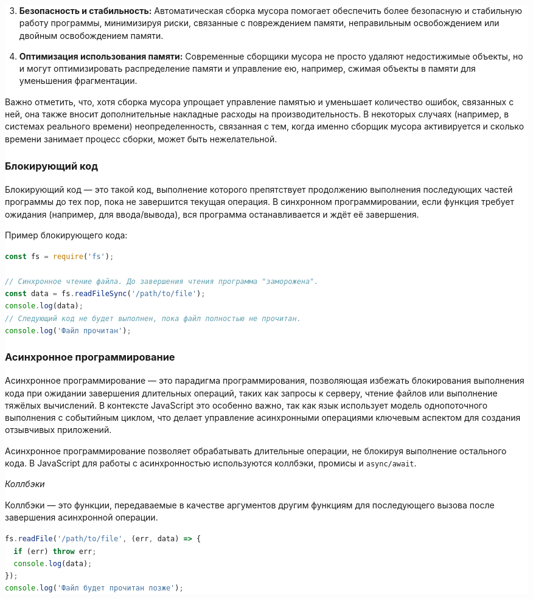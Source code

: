 3. **Безопасность и стабильность:** Автоматическая сборка мусора помогает обеспечить более безопасную и стабильную работу программы, минимизируя риски, связанные с повреждением памяти, неправильным освобождением или двойным освобождением памяти.

4. **Оптимизация использования памяти:** Современные сборщики мусора не просто удаляют недостижимые объекты, но и могут оптимизировать распределение памяти и управление ею, например, сжимая объекты в памяти для уменьшения фрагментации.

Важно отметить, что, хотя сборка мусора упрощает управление памятью и уменьшает количество ошибок, связанных с ней, она также вносит дополнительные накладные расходы на производительность. В некоторых случаях (например, в системах реального времени) неопределенность, связанная с тем, когда именно сборщик мусора активируется и сколько времени занимает процесс сборки, может быть нежелательной.

### Блокирующий код

Блокирующий код — это такой код, выполнение которого препятствует продолжению выполнения последующих частей программы до тех пор, пока не завершится текущая операция. В синхронном программировании, если функция требует ожидания (например, для ввода/вывода), вся программа останавливается и ждёт её завершения.

Пример блокирующего кода:

```javascript
const fs = require('fs');

// Синхронное чтение файла. До завершения чтения программа "заморожена".
const data = fs.readFileSync('/path/to/file');
console.log(data);
// Следующий код не будет выполнен, пока файл полностью не прочитан.
console.log('Файл прочитан');
```

### Асинхронное программирование

Асинхронное программирование — это парадигма программирования, позволяющая избежать блокирования выполнения кода при ожидании завершения длительных операций, таких как запросы к серверу, чтение файлов или выполнение тяжёлых вычислений. В контексте JavaScript это особенно важно, так как язык использует модель однопоточного выполнения с событийным циклом, что делает управление асинхронными операциями ключевым аспектом для создания отзывчивых приложений.

Асинхронное программирование позволяет обрабатывать длительные операции, не блокируя выполнение остального кода. В JavaScript для работы с асинхронностью используются коллбэки, промисы и `async/await`.

*Коллбэки*

Коллбэки — это функции, передаваемые в качестве аргументов другим функциям для последующего вызова после завершения асинхронной операции.

```javascript
fs.readFile('/path/to/file', (err, data) => {
  if (err) throw err;
  console.log(data);
});
console.log('Файл будет прочитан позже');
```
